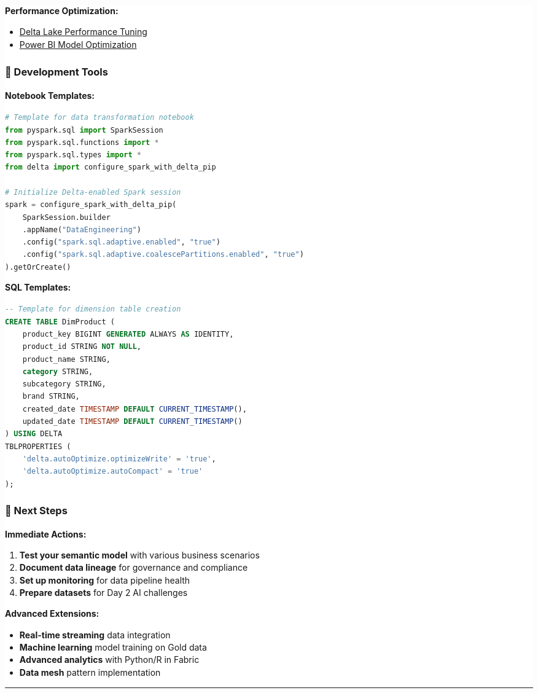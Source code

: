 **Performance Optimization:**
- [Delta Lake Performance Tuning](https://learn.microsoft.com/en-us/fabric/data-engineering/delta-optimization-and-v-order)
- [Power BI Model Optimization](https://learn.microsoft.com/en-us/power-bi/guidance/import-modeling-data-reduction)

### 🔧 Development Tools

**Notebook Templates:**
```python
# Template for data transformation notebook
from pyspark.sql import SparkSession
from pyspark.sql.functions import *
from pyspark.sql.types import *
from delta import configure_spark_with_delta_pip

# Initialize Delta-enabled Spark session
spark = configure_spark_with_delta_pip(
    SparkSession.builder
    .appName("DataEngineering")
    .config("spark.sql.adaptive.enabled", "true")
    .config("spark.sql.adaptive.coalescePartitions.enabled", "true")
).getOrCreate()
```

**SQL Templates:**
```sql
-- Template for dimension table creation
CREATE TABLE DimProduct (
    product_key BIGINT GENERATED ALWAYS AS IDENTITY,
    product_id STRING NOT NULL,
    product_name STRING,
    category STRING,
    subcategory STRING,
    brand STRING,
    created_date TIMESTAMP DEFAULT CURRENT_TIMESTAMP(),
    updated_date TIMESTAMP DEFAULT CURRENT_TIMESTAMP()
) USING DELTA
TBLPROPERTIES (
    'delta.autoOptimize.optimizeWrite' = 'true',
    'delta.autoOptimize.autoCompact' = 'true'
);
```

### 🎯 Next Steps

**Immediate Actions:**
1. **Test your semantic model** with various business scenarios
2. **Document data lineage** for governance and compliance
3. **Set up monitoring** for data pipeline health
4. **Prepare datasets** for Day 2 AI challenges

**Advanced Extensions:**
- **Real-time streaming** data integration
- **Machine learning** model training on Gold data
- **Advanced analytics** with Python/R in Fabric
- **Data mesh** pattern implementation

---